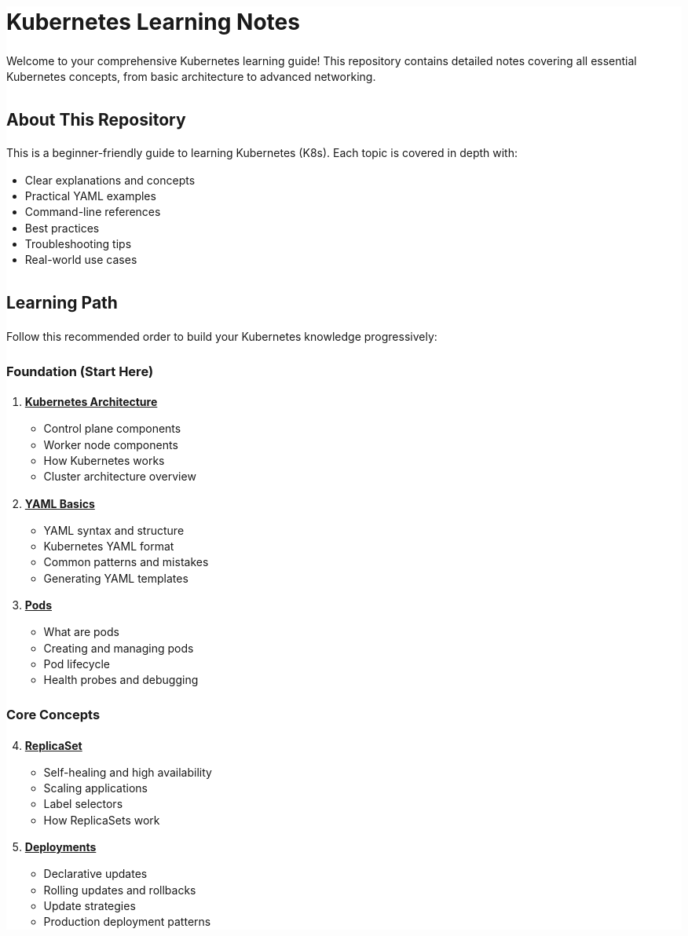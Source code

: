 # Kubernetes Learning Notes

Welcome to your comprehensive Kubernetes learning guide! This repository contains detailed notes covering all essential Kubernetes concepts, from basic architecture to advanced networking.

## About This Repository

This is a beginner-friendly guide to learning Kubernetes (K8s). Each topic is covered in depth with:
- Clear explanations and concepts
- Practical YAML examples
- Command-line references
- Best practices
- Troubleshooting tips
- Real-world use cases

## Learning Path

Follow this recommended order to build your Kubernetes knowledge progressively:

### Foundation (Start Here)

1. **[Kubernetes Architecture](01-kubernetes-architecture.md)**
   - Control plane components
   - Worker node components
   - How Kubernetes works
   - Cluster architecture overview

2. **[YAML Basics](03-yaml-basics.md)**
   - YAML syntax and structure
   - Kubernetes YAML format
   - Common patterns and mistakes
   - Generating YAML templates

3. **[Pods](02-pods.md)**
   - What are pods
   - Creating and managing pods
   - Pod lifecycle
   - Health probes and debugging

### Core Concepts

4. **[ReplicaSet](04-replicaset.md)**
   - Self-healing and high availability
   - Scaling applications
   - Label selectors
   - How ReplicaSets work

5. **[Deployments](05-deployments.md)**
   - Declarative updates
   - Rolling updates and rollbacks
   - Update strategies
   - Production deployment patterns
